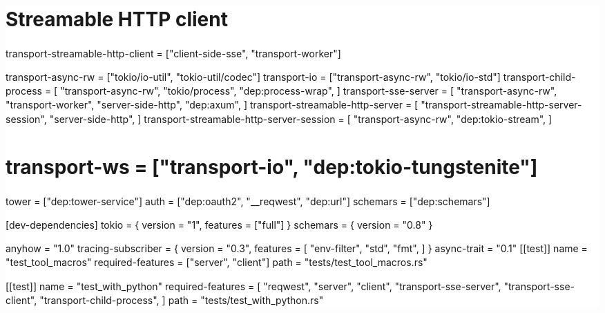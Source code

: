 
# Streamable HTTP client
transport-streamable-http-client = ["client-side-sse", "transport-worker"]


transport-async-rw = ["tokio/io-util", "tokio-util/codec"]
transport-io = ["transport-async-rw", "tokio/io-std"]
transport-child-process = [
    "transport-async-rw",
    "tokio/process",
    "dep:process-wrap",
]
transport-sse-server = [
    "transport-async-rw",
    "transport-worker",
    "server-side-http",
    "dep:axum",
]
transport-streamable-http-server = [
    "transport-streamable-http-server-session",
    "server-side-http",
]
transport-streamable-http-server-session = [
    "transport-async-rw",
    "dep:tokio-stream",
]
# transport-ws = ["transport-io", "dep:tokio-tungstenite"]
tower = ["dep:tower-service"]
auth = ["dep:oauth2", "__reqwest", "dep:url"]
schemars = ["dep:schemars"]

[dev-dependencies]
tokio = { version = "1", features = ["full"] }
schemars = { version = "0.8" }

anyhow = "1.0"
tracing-subscriber = { version = "0.3", features = [
    "env-filter",
    "std",
    "fmt",
] }
async-trait = "0.1"
[[test]]
name = "test_tool_macros"
required-features = ["server", "client"]
path = "tests/test_tool_macros.rs"

[[test]]
name = "test_with_python"
required-features = [
    "reqwest",
    "server",
    "client",
    "transport-sse-server",
    "transport-sse-client",
    "transport-child-process",
]
path = "tests/test_with_python.rs"
